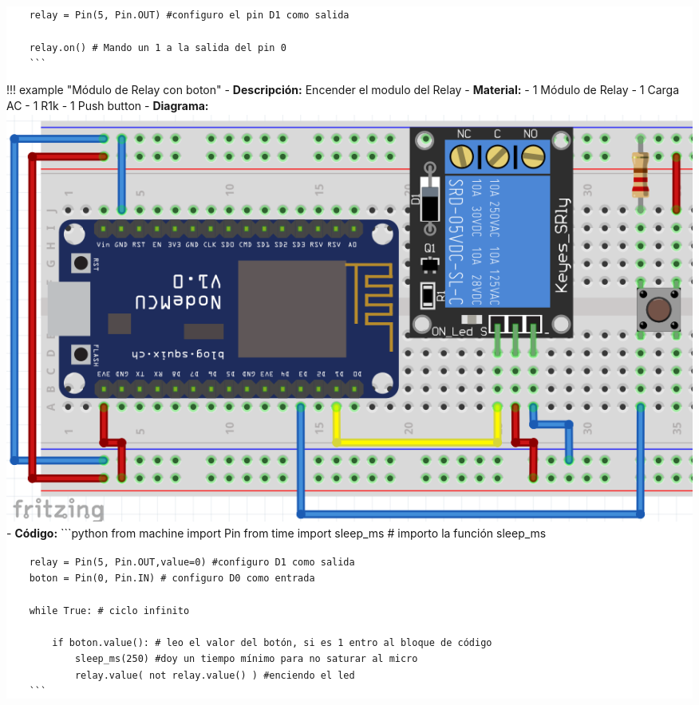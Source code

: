         relay = Pin(5, Pin.OUT) #configuro el pin D1 como salida

        relay.on() # Mando un 1 a la salida del pin 0
        ```

!!! example "Módulo de Relay con boton"
    - **Descripción:** Encender el modulo del Relay
    - **Material:** 
        - 1 Módulo de Relay
        - 1 Carga AC
        - 1 R1k
        - 1 Push button
    - **Diagrama:** <br>![relay](imgs/relay_button.png)
    - **Código:** 
        ```python
        from machine import Pin
        from time import sleep_ms # importo la función sleep_ms 

        relay = Pin(5, Pin.OUT,value=0) #configuro D1 como salida
        boton = Pin(0, Pin.IN) # configuro D0 como entrada

        while True: # ciclo infinito
                
            if boton.value(): # leo el valor del botón, si es 1 entro al bloque de código
                sleep_ms(250) #doy un tiempo mínimo para no saturar al micro
                relay.value( not relay.value() ) #enciendo el led
        ```
